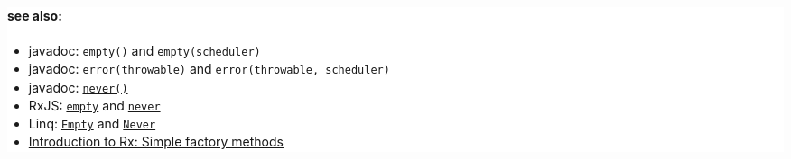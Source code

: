 #### see also:
* javadoc: <a href="http://netflix.github.io/RxJava/javadoc/rx/Observable.html#empty()">`empty()`</a> and <a href="http://netflix.github.io/RxJava/javadoc/rx/Observable.html#empty(rx.Scheduler)">`empty(scheduler)`</a>
* javadoc: <a href="http://netflix.github.io/RxJava/javadoc/rx/Observable.html#error(java.lang.Throwable)">`error(throwable)`</a> and <a href="http://netflix.github.io/RxJava/javadoc/rx/Observable.html#error(java.lang.Throwable, rx.Scheduler)">`error(throwable, scheduler)`</a>
* javadoc: <a href="http://netflix.github.io/RxJava/javadoc/rx/Observable.html#never()">`never()`</a>
* RxJS: <a href="https://github.com/Reactive-Extensions/RxJS/blob/master/doc/api/core/observable.md#rxobservableemptyscheduler">`empty`</a> and <a href="https://github.com/Reactive-Extensions/RxJS/blob/master/doc/api/core/observable.md#rxobservablenever">`never`</a>
* Linq: <a href="http://msdn.microsoft.com/en-us/library/system.reactive.linq.observable.empty.aspx">`Empty`</a> and <a href="http://msdn.microsoft.com/en-us/library/hh211979.aspx">`Never`</a>
* <a href="http://www.introtorx.com/Content/v1.0.10621.0/04_CreatingObservableSequences.html#SimpleFactoryMethods">Introduction to Rx: Simple factory methods</a>
